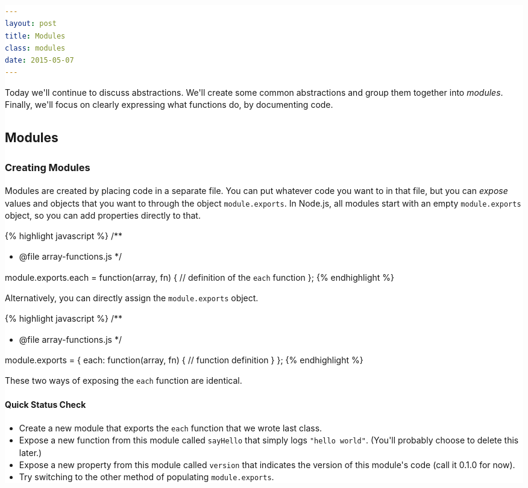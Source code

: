 ```yaml
---
layout: post
title: Modules
class: modules
date: 2015-05-07
---
```


Today we'll continue to discuss abstractions. We'll create some common abstractions and group them together into _modules_. Finally, we'll focus on clearly expressing what functions do, by documenting code.

## Modules

### Creating Modules

Modules are created by placing code in a separate file. You can put whatever code you want to in that file, but you can _expose_ values and objects that you want to through the object `module.exports`. In Node.js, all modules start with an empty `module.exports` object, so you can add properties directly to that.

{% highlight javascript %}
/**
 * @file array-functions.js
 */

module.exports.each = function(array, fn) {
  // definition of the `each` function
};
{% endhighlight %}

Alternatively, you can directly assign the `module.exports` object.

{% highlight javascript %}
/**
 * @file array-functions.js
 */

module.exports = {
  each: function(array, fn) {
    // function definition
  }
};
{% endhighlight %}

These two ways of exposing the `each` function are identical.

#### Quick Status Check

- Create a new module that exports the `each` function that we wrote last class.
- Expose a new function from this module called `sayHello` that simply logs `"hello world"`. (You'll probably choose to delete this later.)
- Expose a new property from this module called `version` that indicates the version of this module's code (call it 0.1.0 for now).
- Try switching to the other method of populating `module.exports`.
